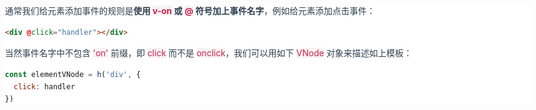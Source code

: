 <font style="color:rgb(44, 62, 80);">通常我们给元素添加事件的规则是</font>**<font style="color:rgb(44, 62, 80);">使用</font>****<font style="color:rgb(44, 62, 80);"> </font>****<font style="color:rgb(199, 37, 78);background-color:rgb(249, 242, 244);">v-on</font>****<font style="color:rgb(44, 62, 80);"> </font>****<font style="color:rgb(44, 62, 80);">或</font>****<font style="color:rgb(44, 62, 80);"> </font>****<font style="color:rgb(199, 37, 78);background-color:rgb(249, 242, 244);">@</font>****<font style="color:rgb(44, 62, 80);"> </font>****<font style="color:rgb(44, 62, 80);">符号加上事件名字</font>**<font style="color:rgb(44, 62, 80);">，例如给元素添加点击事件：</font>

```html
<div @click="handler"></div>
```

<font style="color:rgb(44, 62, 80);">当然事件名字中不包含</font><font style="color:rgb(44, 62, 80);"> </font><font style="color:rgb(199, 37, 78);background-color:rgb(249, 242, 244);">'on'</font><font style="color:rgb(44, 62, 80);"> </font><font style="color:rgb(44, 62, 80);">前缀，即</font><font style="color:rgb(44, 62, 80);"> </font><font style="color:rgb(199, 37, 78);background-color:rgb(249, 242, 244);">click</font><font style="color:rgb(44, 62, 80);"> </font><font style="color:rgb(44, 62, 80);">而不是</font><font style="color:rgb(44, 62, 80);"> </font><font style="color:rgb(199, 37, 78);background-color:rgb(249, 242, 244);">onclick</font><font style="color:rgb(44, 62, 80);">，我们可以用如下</font><font style="color:rgb(44, 62, 80);"> </font><font style="color:rgb(199, 37, 78);background-color:rgb(249, 242, 244);">VNode</font><font style="color:rgb(44, 62, 80);"> </font><font style="color:rgb(44, 62, 80);">对象来描述如上模板：</font>

```javascript
const elementVNode = h('div', {
  click: handler
})
```

